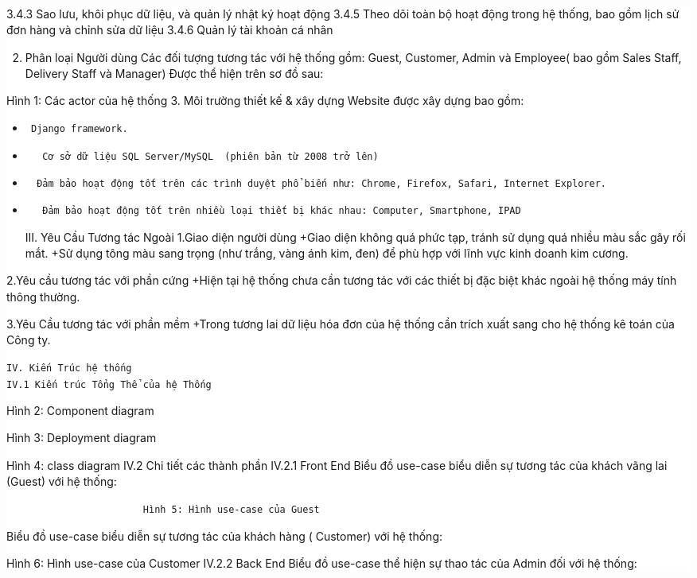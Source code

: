 3.4.3
Sao lưu, khôi phục dữ liệu, và quản lý nhật ký hoạt động
3.4.5
Theo dõi toàn bộ hoạt động trong hệ thống, bao gồm lịch sử đơn hàng và chỉnh sửa dữ liệu
3.4.6
Quản lý tài khoản cá nhân










2. Phân loại Người dùng
Các đối tượng tương tác với hệ thống gồm: Guest, Customer, Admin và Employee( bao gồm Sales Staff, Delivery Staff và  Manager) Được thể hiện trên sơ đồ sau:

Hình 1: Các actor của hệ thống
3. Môi trường thiết kế & xây dựng
	Website được xây dựng bao gồm:
-      Django framework.
-        Cơ sở dữ liệu SQL Server/MySQL  (phiên bản từ 2008 trở lên)
-   	Đảm bảo hoạt động tốt trên các trình duyệt phổ biến như: Chrome, Firefox, Safari, Internet Explorer.
-        Đảm bảo hoạt động tốt trên nhiều loại thiết bị khác nhau: Computer, Smartphone, IPAD


    III.  Yêu Cầu Tương tác Ngoài
1.Giao diện người dùng
+Giao diện không quá phức tạp, tránh sử dụng quá nhiều màu sắc gây rối mắt.
+Sử dụng tông màu sang trọng (như trắng, vàng ánh kim, đen) để phù hợp với lĩnh vực kinh doanh kim cương.

2.Yêu cầu tương tác với phần cứng
+Hiện tại hệ thống chưa cần tương tác với các thiết bị đặc biệt khác ngoài hệ thống máy tính thông thường.

3.Yêu Cầu tương tác với phần mềm
	+Trong tương lai dữ liệu hóa đơn của hệ thống cần trích xuất sang cho hệ thống kê toán của Công ty.


    IV. Kiến Trúc hệ thống
	IV.1 Kiến trúc Tổng Thể của hệ Thống

Hình 2: Component diagram


Hình 3: Deployment diagram


Hình 4: class diagram
	IV.2 Chi tiết các thành phần
	IV.2.1 Front End
	Biểu đồ use-case biểu diễn sự tương tác của khách vãng lai (Guest) với hệ thống:

            				Hình 5: Hình use-case của Guest
Biểu đồ use-case biểu diễn sự tương tác của khách hàng ( Customer) với hệ thống:

Hình 6: Hình use-case của Customer
IV.2.2 Back End
Biểu đồ use-case thể hiện sự thao tác của Admin đối với hệ thống:
